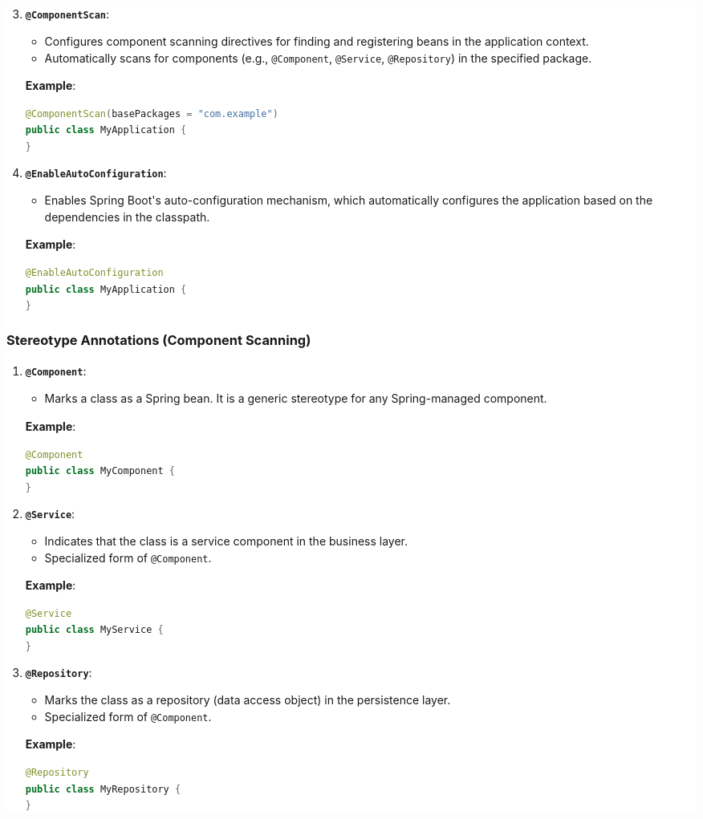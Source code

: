 3. **`@ComponentScan`**:
   - Configures component scanning directives for finding and registering beans in the application context.
   - Automatically scans for components (e.g., `@Component`, `@Service`, `@Repository`) in the specified package.

   **Example**:
   ```java
   @ComponentScan(basePackages = "com.example")
   public class MyApplication {
   }
   ```

4. **`@EnableAutoConfiguration`**:
   - Enables Spring Boot's auto-configuration mechanism, which automatically configures the application based on the dependencies in the classpath.

   **Example**:
   ```java
   @EnableAutoConfiguration
   public class MyApplication {
   }
   ```

### **Stereotype Annotations (Component Scanning)**

1. **`@Component`**:
   - Marks a class as a Spring bean. It is a generic stereotype for any Spring-managed component.

   **Example**:
   ```java
   @Component
   public class MyComponent {
   }
   ```

2. **`@Service`**:
   - Indicates that the class is a service component in the business layer.
   - Specialized form of `@Component`.

   **Example**:
   ```java
   @Service
   public class MyService {
   }
   ```

3. **`@Repository`**:
   - Marks the class as a repository (data access object) in the persistence layer.
   - Specialized form of `@Component`.

   **Example**:
   ```java
   @Repository
   public class MyRepository {
   }
   ```
